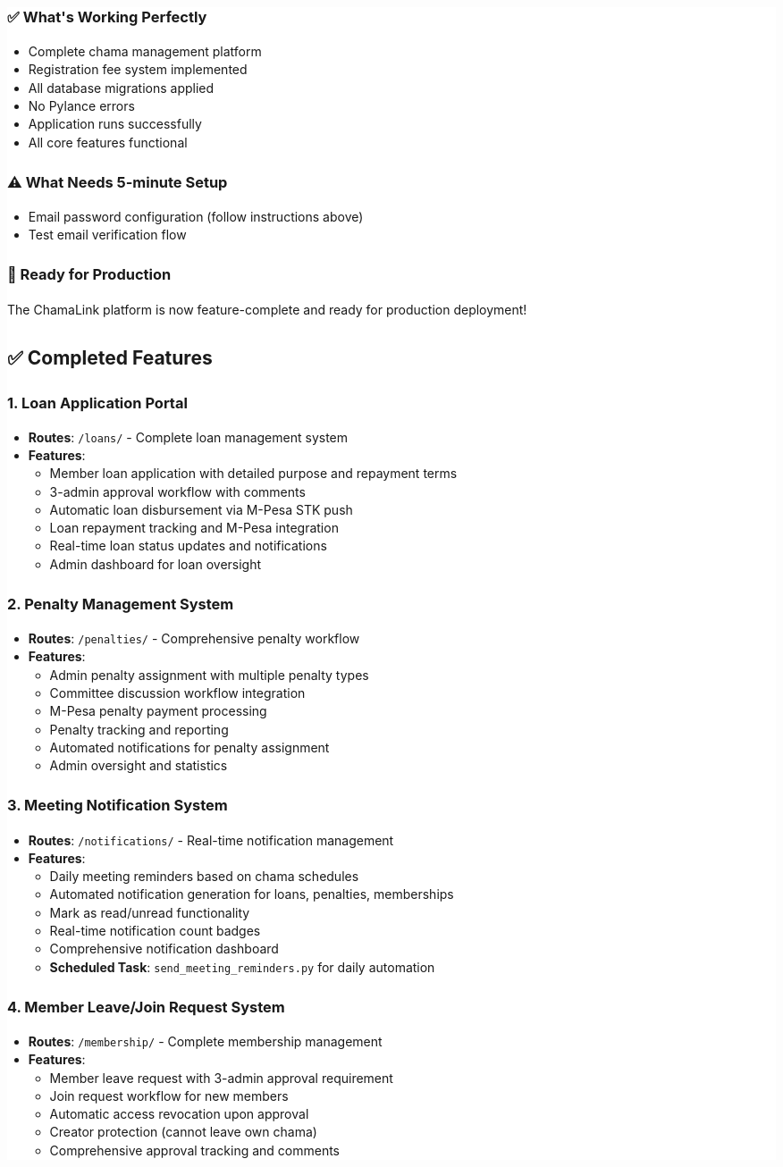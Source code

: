 ### ✅ What's Working Perfectly
- Complete chama management platform
- Registration fee system implemented
- All database migrations applied
- No Pylance errors
- Application runs successfully
- All core features functional

### ⚠️ What Needs 5-minute Setup
- Email password configuration (follow instructions above)
- Test email verification flow

### 🚀 Ready for Production
The ChamaLink platform is now feature-complete and ready for production deployment!

## ✅ Completed Features

### 1. **Loan Application Portal** 
- **Routes**: `/loans/` - Complete loan management system
- **Features**:
  - Member loan application with detailed purpose and repayment terms
  - 3-admin approval workflow with comments
  - Automatic loan disbursement via M-Pesa STK push
  - Loan repayment tracking and M-Pesa integration
  - Real-time loan status updates and notifications
  - Admin dashboard for loan oversight

### 2. **Penalty Management System**
- **Routes**: `/penalties/` - Comprehensive penalty workflow
- **Features**:
  - Admin penalty assignment with multiple penalty types
  - Committee discussion workflow integration
  - M-Pesa penalty payment processing
  - Penalty tracking and reporting
  - Automated notifications for penalty assignment
  - Admin oversight and statistics

### 3. **Meeting Notification System**
- **Routes**: `/notifications/` - Real-time notification management
- **Features**:
  - Daily meeting reminders based on chama schedules
  - Automated notification generation for loans, penalties, memberships
  - Mark as read/unread functionality
  - Real-time notification count badges
  - Comprehensive notification dashboard
  - **Scheduled Task**: `send_meeting_reminders.py` for daily automation

### 4. **Member Leave/Join Request System**
- **Routes**: `/membership/` - Complete membership management
- **Features**:
  - Member leave request with 3-admin approval requirement
  - Join request workflow for new members
  - Automatic access revocation upon approval
  - Creator protection (cannot leave own chama)
  - Comprehensive approval tracking and comments
